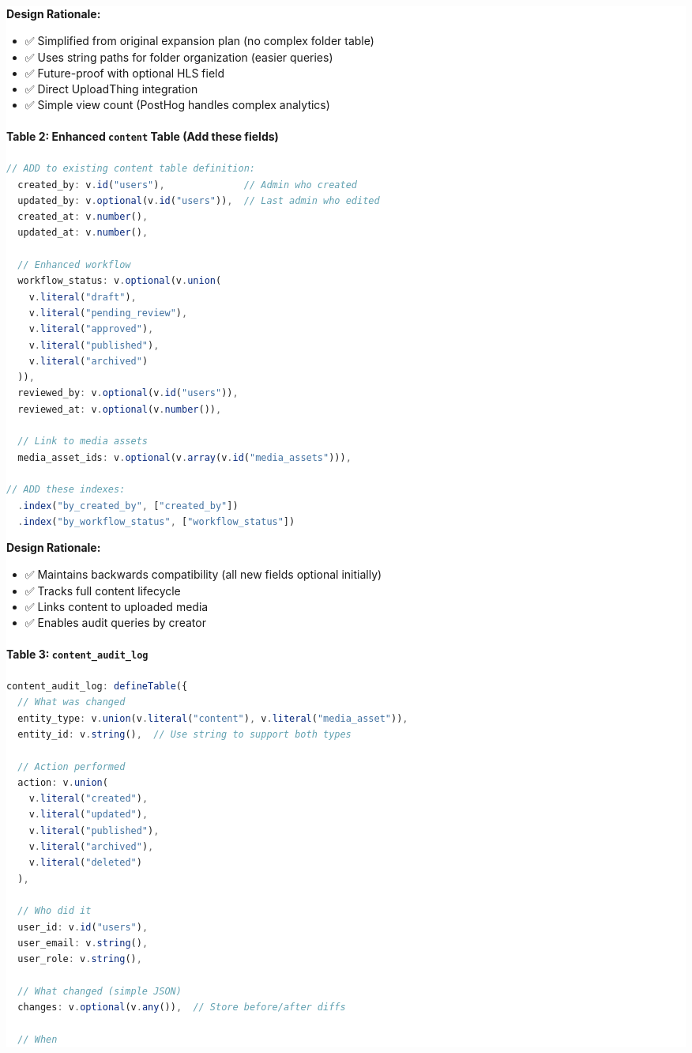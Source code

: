 **Design Rationale:**
- ✅ Simplified from original expansion plan (no complex folder table)
- ✅ Uses string paths for folder organization (easier queries)
- ✅ Future-proof with optional HLS field
- ✅ Direct UploadThing integration
- ✅ Simple view count (PostHog handles complex analytics)

#### Table 2: Enhanced `content` Table (Add these fields)
```typescript
// ADD to existing content table definition:
  created_by: v.id("users"),              // Admin who created
  updated_by: v.optional(v.id("users")),  // Last admin who edited
  created_at: v.number(),
  updated_at: v.number(),

  // Enhanced workflow
  workflow_status: v.optional(v.union(
    v.literal("draft"),
    v.literal("pending_review"),
    v.literal("approved"),
    v.literal("published"),
    v.literal("archived")
  )),
  reviewed_by: v.optional(v.id("users")),
  reviewed_at: v.optional(v.number()),

  // Link to media assets
  media_asset_ids: v.optional(v.array(v.id("media_assets"))),

// ADD these indexes:
  .index("by_created_by", ["created_by"])
  .index("by_workflow_status", ["workflow_status"])
```

**Design Rationale:**
- ✅ Maintains backwards compatibility (all new fields optional initially)
- ✅ Tracks full content lifecycle
- ✅ Links content to uploaded media
- ✅ Enables audit queries by creator

#### Table 3: `content_audit_log`
```typescript
content_audit_log: defineTable({
  // What was changed
  entity_type: v.union(v.literal("content"), v.literal("media_asset")),
  entity_id: v.string(),  // Use string to support both types

  // Action performed
  action: v.union(
    v.literal("created"),
    v.literal("updated"),
    v.literal("published"),
    v.literal("archived"),
    v.literal("deleted")
  ),

  // Who did it
  user_id: v.id("users"),
  user_email: v.string(),
  user_role: v.string(),

  // What changed (simple JSON)
  changes: v.optional(v.any()),  // Store before/after diffs

  // When
```